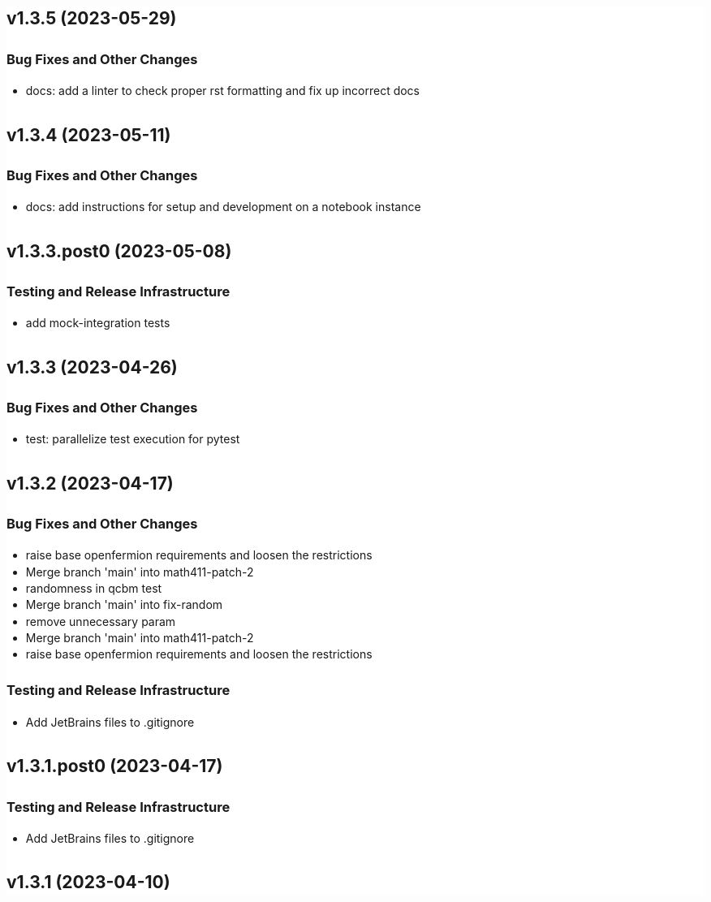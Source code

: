 ## v1.3.5 (2023-05-29)

### Bug Fixes and Other Changes

 * docs: add a linter to check proper rst formatting and fix up incorrect docs

## v1.3.4 (2023-05-11)

### Bug Fixes and Other Changes

 * docs: add instructions for setup and development on a notebook instance

## v1.3.3.post0 (2023-05-08)

### Testing and Release Infrastructure

 * add mock-integration tests

## v1.3.3 (2023-04-26)

### Bug Fixes and Other Changes

 * test: parallelize test execution for pytest

## v1.3.2 (2023-04-17)

### Bug Fixes and Other Changes

 * raise base openfermion requirements and loosen the restrictions
 * Merge branch 'main' into math411-patch-2
 * randomness in qcbm test
 * Merge branch 'main' into fix-random
 * remove unnecessary param
 * Merge branch 'main' into math411-patch-2
 * raise base openfermion requirements and loosen the restrictions

### Testing and Release Infrastructure

 * Add JetBrains files to .gitignore

## v1.3.1.post0 (2023-04-17)

### Testing and Release Infrastructure

 * Add JetBrains files to .gitignore

## v1.3.1 (2023-04-10)

